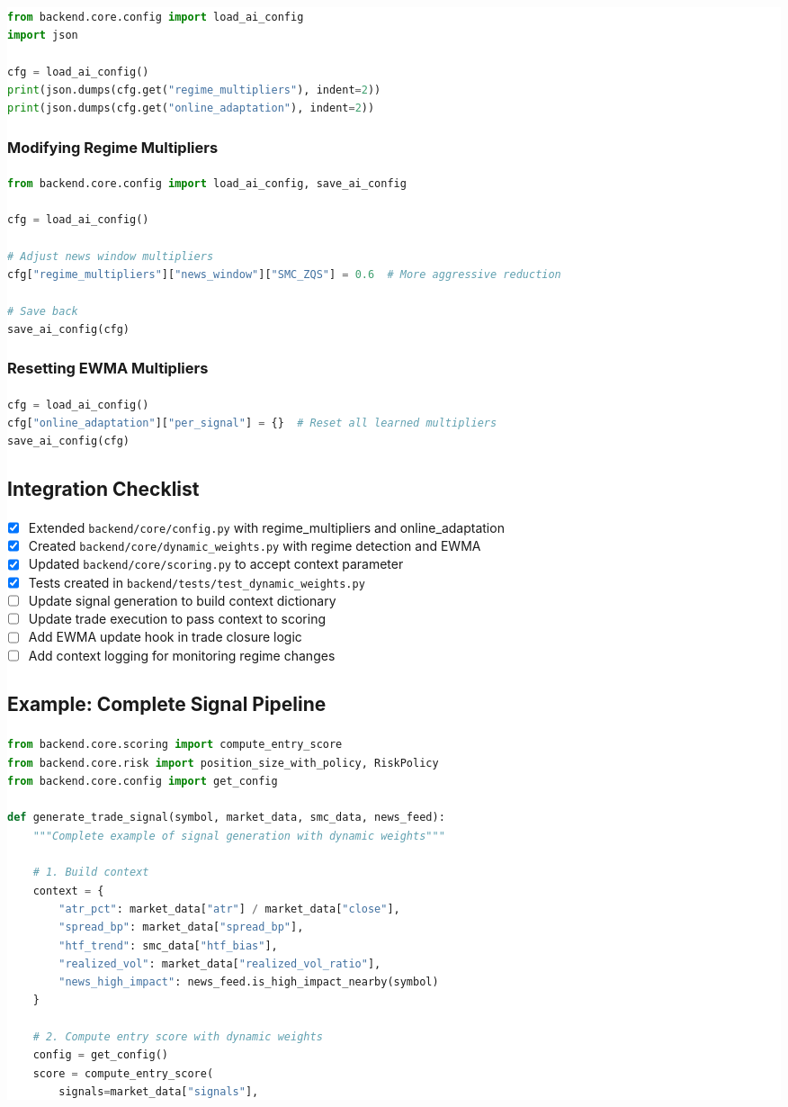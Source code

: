 ```python
from backend.core.config import load_ai_config
import json

cfg = load_ai_config()
print(json.dumps(cfg.get("regime_multipliers"), indent=2))
print(json.dumps(cfg.get("online_adaptation"), indent=2))
```

### Modifying Regime Multipliers

```python
from backend.core.config import load_ai_config, save_ai_config

cfg = load_ai_config()

# Adjust news window multipliers
cfg["regime_multipliers"]["news_window"]["SMC_ZQS"] = 0.6  # More aggressive reduction

# Save back
save_ai_config(cfg)
```

### Resetting EWMA Multipliers

```python
cfg = load_ai_config()
cfg["online_adaptation"]["per_signal"] = {}  # Reset all learned multipliers
save_ai_config(cfg)
```

## Integration Checklist

- [x] Extended `backend/core/config.py` with regime_multipliers and online_adaptation
- [x] Created `backend/core/dynamic_weights.py` with regime detection and EWMA
- [x] Updated `backend/core/scoring.py` to accept context parameter
- [x] Tests created in `backend/tests/test_dynamic_weights.py`
- [ ] Update signal generation to build context dictionary
- [ ] Update trade execution to pass context to scoring
- [ ] Add EWMA update hook in trade closure logic
- [ ] Add context logging for monitoring regime changes

## Example: Complete Signal Pipeline

```python
from backend.core.scoring import compute_entry_score
from backend.core.risk import position_size_with_policy, RiskPolicy
from backend.core.config import get_config

def generate_trade_signal(symbol, market_data, smc_data, news_feed):
    """Complete example of signal generation with dynamic weights"""
    
    # 1. Build context
    context = {
        "atr_pct": market_data["atr"] / market_data["close"],
        "spread_bp": market_data["spread_bp"],
        "htf_trend": smc_data["htf_bias"],
        "realized_vol": market_data["realized_vol_ratio"],
        "news_high_impact": news_feed.is_high_impact_nearby(symbol)
    }
    
    # 2. Compute entry score with dynamic weights
    config = get_config()
    score = compute_entry_score(
        signals=market_data["signals"],
```